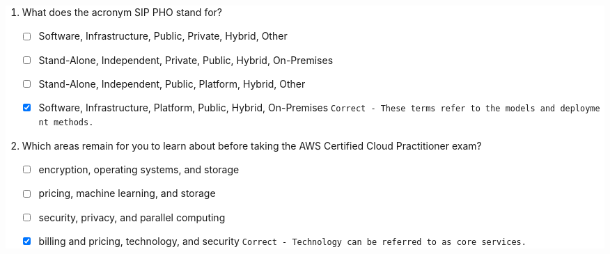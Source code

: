 1. What does the acronym SIP PHO stand for?

    - [ ] Software, Infrastructure, Public, Private, Hybrid, Other
    
    - [ ] Stand-Alone, Independent, Private, Public, Hybrid, On-Premises
    
    - [ ] Stand-Alone, Independent, Public, Platform, Hybrid, Other
    
    - [x] Software, Infrastructure, Platform, Public, Hybrid, On-Premises `Correct - These terms refer to the models and deployment methods.`
    
2. Which areas remain for you to learn about before taking the AWS Certified Cloud Practitioner exam?

    - [ ] encryption, operating systems, and storage
    
    - [ ] pricing, machine learning, and storage
    
    - [ ] security, privacy, and parallel computing
    
    - [x] billing and pricing, technology, and security `Correct - Technology can be referred to as core services.`
